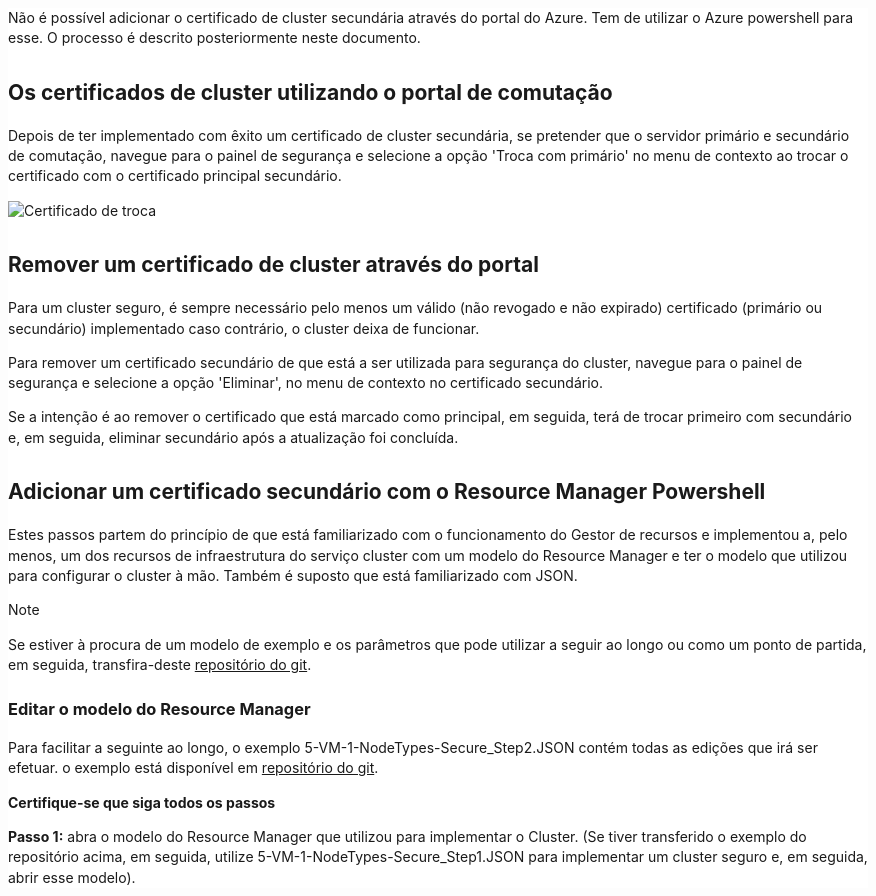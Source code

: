 Não é possível adicionar o certificado de cluster secundária através do portal do Azure. Tem de utilizar o Azure powershell para esse. O processo é descrito posteriormente neste documento.

## <a name="swap-the-cluster-certificates-using-the-portal"></a>Os certificados de cluster utilizando o portal de comutação

Depois de ter implementado com êxito um certificado de cluster secundária, se pretender que o servidor primário e secundário de comutação, navegue para o painel de segurança e selecione a opção 'Troca com primário' no menu de contexto ao trocar o certificado com o certificado principal secundário.

![Certificado de troca][Delete_Swap_Cert]

## <a name="remove-a-cluster-certificate-using-the-portal"></a>Remover um certificado de cluster através do portal

Para um cluster seguro, é sempre necessário pelo menos um válido (não revogado e não expirado) certificado (primário ou secundário) implementado caso contrário, o cluster deixa de funcionar.

Para remover um certificado secundário de que está a ser utilizada para segurança do cluster, navegue para o painel de segurança e selecione a opção 'Eliminar', no menu de contexto no certificado secundário.

Se a intenção é ao remover o certificado que está marcado como principal, em seguida, terá de trocar primeiro com secundário e, em seguida, eliminar secundário após a atualização foi concluída.

## <a name="add-a-secondary-certificate-using-resource-manager-powershell"></a>Adicionar um certificado secundário com o Resource Manager Powershell

Estes passos partem do princípio de que está familiarizado com o funcionamento do Gestor de recursos e implementou a, pelo menos, um dos recursos de infraestrutura do serviço cluster com um modelo do Resource Manager e ter o modelo que utilizou para configurar o cluster à mão. Também é suposto que está familiarizado com JSON.

> [!NOTE]
> Se estiver à procura de um modelo de exemplo e os parâmetros que pode utilizar a seguir ao longo ou como um ponto de partida, em seguida, transfira-deste [repositório do git](https://github.com/ChackDan/Service-Fabric/tree/master/ARM%20Templates/Cert%20Rollover%20Sample). 
> 
> 

### <a name="edit-your-resource-manager-template"></a>Editar o modelo do Resource Manager

Para facilitar a seguinte ao longo, o exemplo 5-VM-1-NodeTypes-Secure_Step2.JSON contém todas as edições que irá ser efetuar. o exemplo está disponível em [repositório do git](https://github.com/ChackDan/Service-Fabric/tree/master/ARM%20Templates/Cert%20Rollover%20Sample).

**Certifique-se que siga todos os passos**

**Passo 1:** abra o modelo do Resource Manager que utilizou para implementar o Cluster. (Se tiver transferido o exemplo do repositório acima, em seguida, utilize 5-VM-1-NodeTypes-Secure_Step1.JSON para implementar um cluster seguro e, em seguida, abrir esse modelo).


[Delete_Swap_Cert]: ./media/service-fabric-cluster-security-update-certs-azure/SecurityConfigurations_09.PNG
[Add_Client_Cert]: ./media/service-fabric-cluster-security-update-certs-azure/SecurityConfigurations_13.PNG
[Json_Pub_Setting1]: ./media/service-fabric-cluster-security-update-certs-azure/SecurityConfigurations_14.PNG
[Json_Pub_Setting2]: ./media/service-fabric-cluster-security-update-certs-azure/SecurityConfigurations_15.PNG
[Json_Pub_Setting3]: ./media/service-fabric-cluster-security-update-certs-azure/SecurityConfigurations_16.PNG
[Json_Pub_Setting4]: ./media/service-fabric-cluster-security-update-certs-azure/SecurityConfigurations_17.PNG
[Json_Pub_Setting5]: ./media/service-fabric-cluster-security-update-certs-azure/SecurityConfigurations_18.PNG